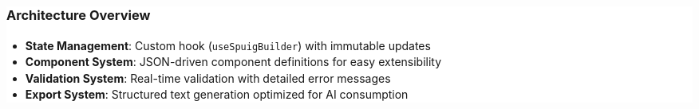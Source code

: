 ### Architecture Overview

- **State Management**: Custom hook (`useSpuigBuilder`) with immutable updates
- **Component System**: JSON-driven component definitions for easy extensibility
- **Validation System**: Real-time validation with detailed error messages
- **Export System**: Structured text generation optimized for AI consumption
